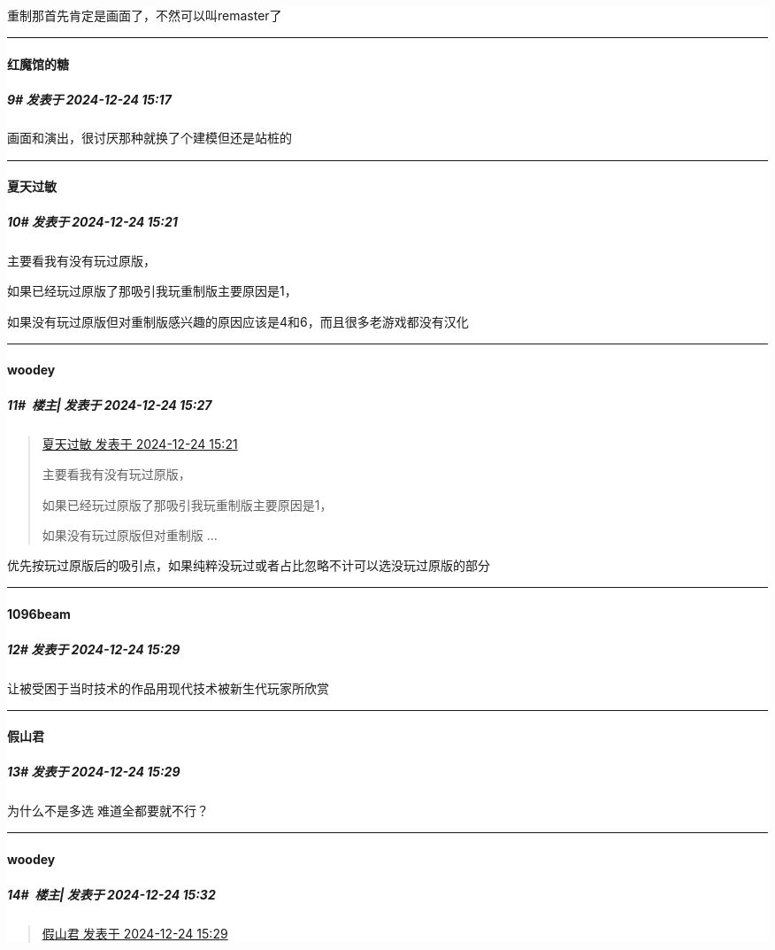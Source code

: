 重制那首先肯定是画面了，不然可以叫remaster了 

*****

####  红魔馆的糖  
##### 9#       发表于 2024-12-24 15:17

画面和演出，很讨厌那种就换了个建模但还是站桩的

*****

####  夏天过敏  
##### 10#       发表于 2024-12-24 15:21

主要看我有没有玩过原版，

如果已经玩过原版了那吸引我玩重制版主要原因是1，

如果没有玩过原版但对重制版感兴趣的原因应该是4和6，而且很多老游戏都没有汉化

*****

####  woodey  
##### 11#         楼主| 发表于 2024-12-24 15:27

<blockquote><a href="httphttps://bbs.saraba1st.com/2b/forum.php?mod=redirect&amp;goto=findpost&amp;pid=67005523&amp;ptid=2219164" target="_blank">夏天过敏 发表于 2024-12-24 15:21</a>

主要看我有没有玩过原版，

如果已经玩过原版了那吸引我玩重制版主要原因是1，

如果没有玩过原版但对重制版 ...</blockquote>
优先按玩过原版后的吸引点，如果纯粹没玩过或者占比忽略不计可以选没玩过原版的部分

*****

####  1096beam  
##### 12#       发表于 2024-12-24 15:29

让被受困于当时技术的作品用现代技术被新生代玩家所欣赏

*****

####  假山君  
##### 13#       发表于 2024-12-24 15:29

为什么不是多选 难道全都要就不行？

*****

####  woodey  
##### 14#         楼主| 发表于 2024-12-24 15:32

<blockquote><a href="httphttps://bbs.saraba1st.com/2b/forum.php?mod=redirect&amp;goto=findpost&amp;pid=67005596&amp;ptid=2219164" target="_blank">假山君 发表于 2024-12-24 15:29</a>

